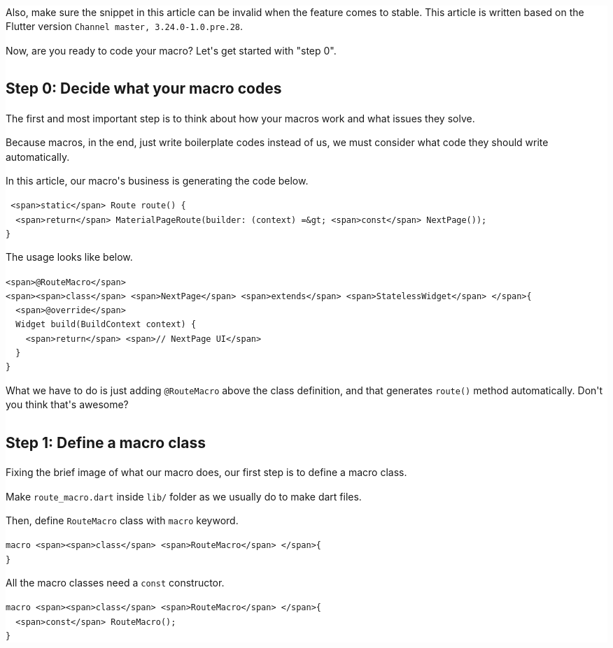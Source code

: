 Also, make sure the snippet in this article can be invalid when the feature comes to stable. This article is written based on the Flutter version `Channel master, 3.24.0-1.0.pre.28`.

Now, are you ready to code your macro? Let's get started with "step 0".

## Step 0: Decide what your macro codes

The first and most important step is to think about how your macros work and what issues they solve.

Because macros, in the end, just write boilerplate codes instead of us, we must consider what code they should write automatically.

In this article, our macro's business is generating the code below.

```
 <span>static</span> Route route() {
  <span>return</span> MaterialPageRoute(builder: (context) =&gt; <span>const</span> NextPage());
}
```

The usage looks like below.

```
<span>@RouteMacro</span>
<span><span>class</span> <span>NextPage</span> <span>extends</span> <span>StatelessWidget</span> </span>{
  <span>@override</span>
  Widget build(BuildContext context) {
    <span>return</span> <span>// NextPage UI</span>
  }
}
```

What we have to do is just adding `@RouteMacro` above the class definition, and that generates `route()` method automatically. Don't you think that's awesome?

## Step 1: Define a macro class

Fixing the brief image of what our macro does, our first step is to define a macro class.

Make `route_macro.dart` inside `lib/` folder as we usually do to make dart files.

Then, define `RouteMacro` class with `macro` keyword.

```
macro <span><span>class</span> <span>RouteMacro</span> </span>{
}
```

All the macro classes need a `const` constructor.

```
macro <span><span>class</span> <span>RouteMacro</span> </span>{
  <span>const</span> RouteMacro();
}
```
